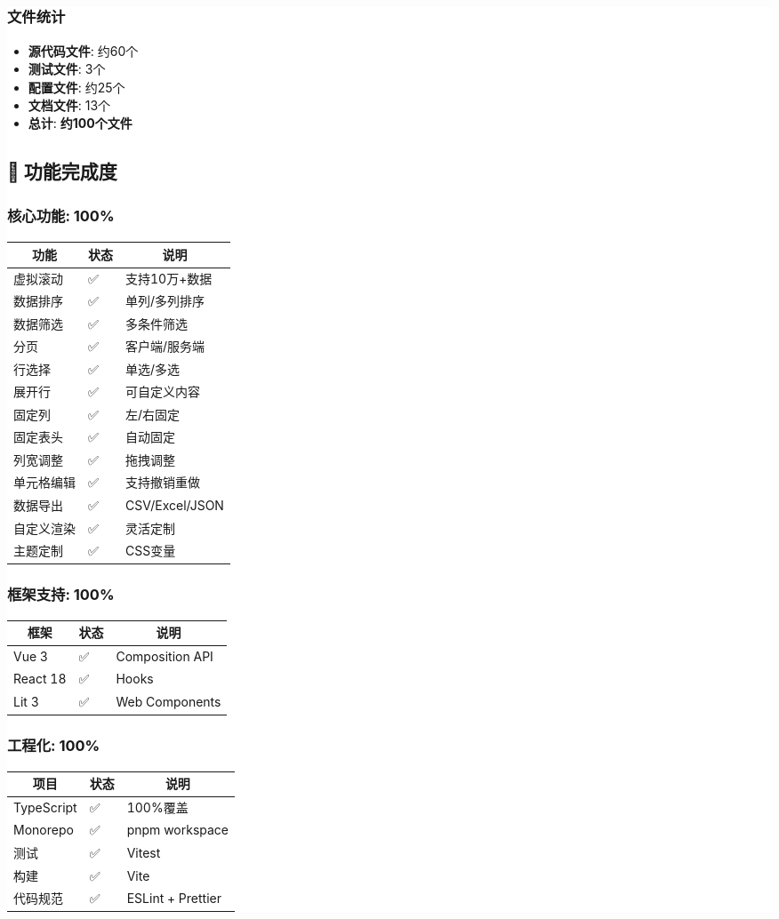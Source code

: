 ### 文件统计
- **源代码文件**: 约60个
- **测试文件**: 3个
- **配置文件**: 约25个
- **文档文件**: 13个
- **总计**: **约100个文件**

## 🎯 功能完成度

### 核心功能: 100%
| 功能 | 状态 | 说明 |
|------|------|------|
| 虚拟滚动 | ✅ | 支持10万+数据 |
| 数据排序 | ✅ | 单列/多列排序 |
| 数据筛选 | ✅ | 多条件筛选 |
| 分页 | ✅ | 客户端/服务端 |
| 行选择 | ✅ | 单选/多选 |
| 展开行 | ✅ | 可自定义内容 |
| 固定列 | ✅ | 左/右固定 |
| 固定表头 | ✅ | 自动固定 |
| 列宽调整 | ✅ | 拖拽调整 |
| 单元格编辑 | ✅ | 支持撤销重做 |
| 数据导出 | ✅ | CSV/Excel/JSON |
| 自定义渲染 | ✅ | 灵活定制 |
| 主题定制 | ✅ | CSS变量 |

### 框架支持: 100%
| 框架 | 状态 | 说明 |
|------|------|------|
| Vue 3 | ✅ | Composition API |
| React 18 | ✅ | Hooks |
| Lit 3 | ✅ | Web Components |

### 工程化: 100%
| 项目 | 状态 | 说明 |
|------|------|------|
| TypeScript | ✅ | 100%覆盖 |
| Monorepo | ✅ | pnpm workspace |
| 测试 | ✅ | Vitest |
| 构建 | ✅ | Vite |
| 代码规范 | ✅ | ESLint + Prettier |

